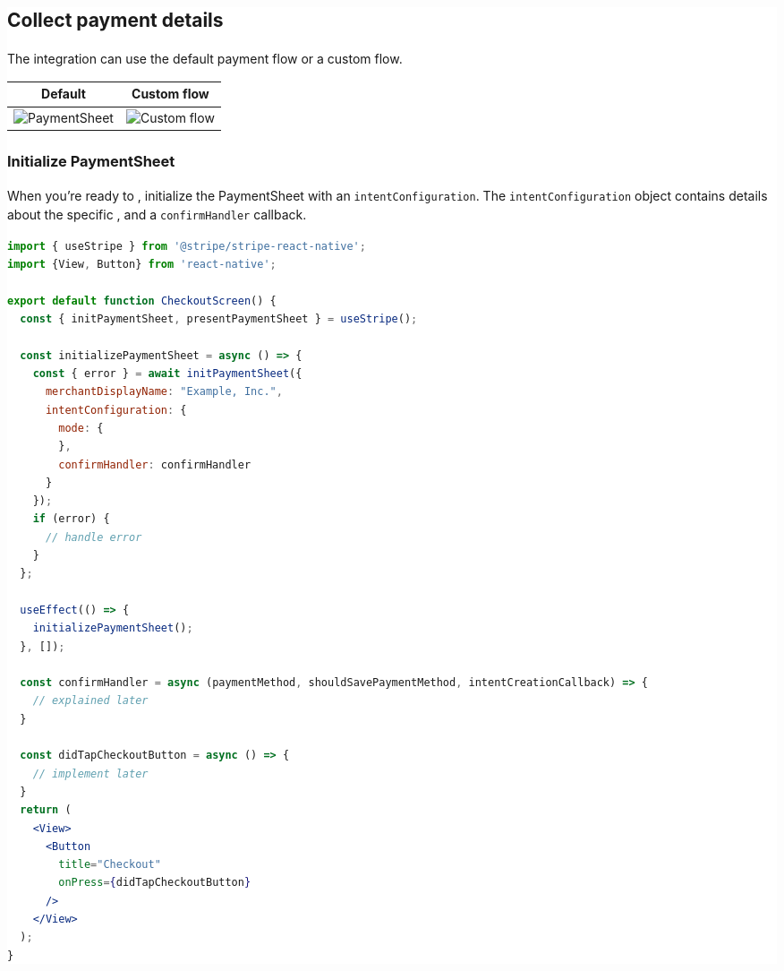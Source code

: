 ## Collect payment details

The integration can use the default payment flow or a custom flow.

| Default                                                       | Custom flow                                                    |
| ------------------------------------------------------------- | -------------------------------------------------------------- |
| ![PaymentSheet](images/mobile/payment-sheet/ios-overview.png) | ![Custom flow](images/mobile/payment-sheet/ios-multi-step.png) |

### Initialize PaymentSheet

When you’re ready to , initialize the PaymentSheet with an `intentConfiguration`. The `intentConfiguration` object contains details about the specific , and a `confirmHandler` callback.

```jsx
import { useStripe } from '@stripe/stripe-react-native';
import {View, Button} from 'react-native';

export default function CheckoutScreen() {
  const { initPaymentSheet, presentPaymentSheet } = useStripe();

  const initializePaymentSheet = async () => {
    const { error } = await initPaymentSheet({
      merchantDisplayName: "Example, Inc.",
      intentConfiguration: {
        mode: {
        },
        confirmHandler: confirmHandler
      }
    });
    if (error) {
      // handle error
    }
  };

  useEffect(() => {
    initializePaymentSheet();
  }, []);

  const confirmHandler = async (paymentMethod, shouldSavePaymentMethod, intentCreationCallback) => {
    // explained later
  }

  const didTapCheckoutButton = async () => {
    // implement later
  }
  return (
    <View>
      <Button
        title="Checkout"
        onPress={didTapCheckoutButton}
      />
    </View>
  );
}
```
